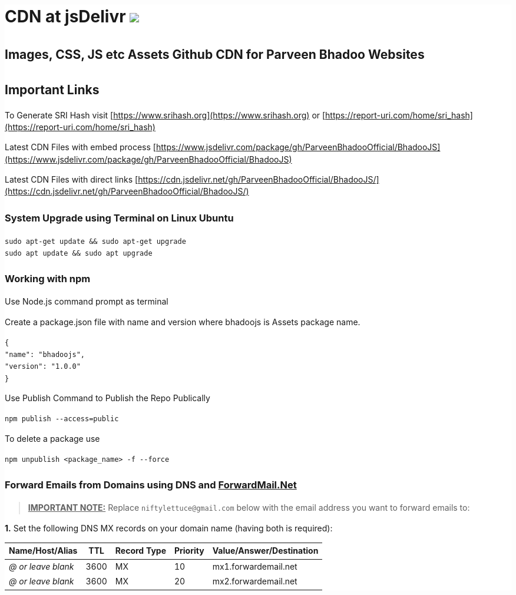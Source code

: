 # CDN at jsDelivr [![](https://data.jsdelivr.com/v1/package/gh/ParveenBhadooOfficial/BhadooJS/badge)](https://www.jsdelivr.com/package/gh/ParveenBhadooOfficial/BhadooJS)

## Images, CSS, JS etc Assets Github CDN for Parveen Bhadoo Websites

## Important Links

To Generate SRI Hash visit [https://www.srihash.org](https://www.srihash.org) or [https://report-uri.com/home/sri_hash](https://report-uri.com/home/sri_hash)

Latest CDN Files with embed process [https://www.jsdelivr.com/package/gh/ParveenBhadooOfficial/BhadooJS](https://www.jsdelivr.com/package/gh/ParveenBhadooOfficial/BhadooJS)

Latest CDN Files with direct links [https://cdn.jsdelivr.net/gh/ParveenBhadooOfficial/BhadooJS/](https://cdn.jsdelivr.net/gh/ParveenBhadooOfficial/BhadooJS/)

### System Upgrade using Terminal on Linux Ubuntu

````
sudo apt-get update && sudo apt-get upgrade
sudo apt update && sudo apt upgrade
````

### Working with npm

Use Node.js command prompt as terminal
    
Create a package.json file with name and version where bhadoojs is Assets package name.
    
    {
    "name": "bhadoojs",
    "version": "1.0.0"
    }
    
Use Publish Command to Publish the Repo Publically
    
    npm publish --access=public
    
To delete a package use
    
    npm unpublish <package_name> -f --force

### Forward Emails from Domains using DNS and [ForwardMail.Net](https://forwardemail.net)

> <u>**IMPORTANT NOTE:**</u> Replace `niftylettuce@gmail.com` below with the email address you want to forward emails to:

**1.** Set the following DNS MX records on your domain name (having both is required):

| Name/Host/Alias    |  TTL | Record Type | Priority | Value/Answer/Destination |
| ------------------ | :--: | ----------- | -------- | ------------------------ |
| _@ or leave blank_ | 3600 | MX          | 10       | mx1.forwardemail.net     |
| _@ or leave blank_ | 3600 | MX          | 20       | mx2.forwardemail.net     |

